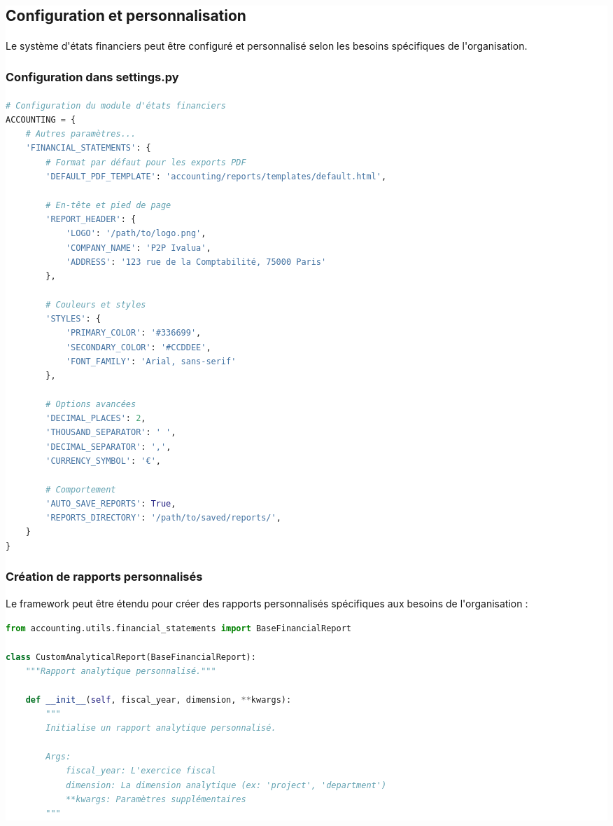 ```python
```

## Configuration et personnalisation

Le système d'états financiers peut être configuré et personnalisé selon les besoins spécifiques de l'organisation.

### Configuration dans settings.py

```python
# Configuration du module d'états financiers
ACCOUNTING = {
    # Autres paramètres...
    'FINANCIAL_STATEMENTS': {
        # Format par défaut pour les exports PDF
        'DEFAULT_PDF_TEMPLATE': 'accounting/reports/templates/default.html',
        
        # En-tête et pied de page
        'REPORT_HEADER': {
            'LOGO': '/path/to/logo.png',
            'COMPANY_NAME': 'P2P Ivalua',
            'ADDRESS': '123 rue de la Comptabilité, 75000 Paris'
        },
        
        # Couleurs et styles
        'STYLES': {
            'PRIMARY_COLOR': '#336699',
            'SECONDARY_COLOR': '#CCDDEE',
            'FONT_FAMILY': 'Arial, sans-serif'
        },
        
        # Options avancées
        'DECIMAL_PLACES': 2,
        'THOUSAND_SEPARATOR': ' ',
        'DECIMAL_SEPARATOR': ',',
        'CURRENCY_SYMBOL': '€',
        
        # Comportement
        'AUTO_SAVE_REPORTS': True,
        'REPORTS_DIRECTORY': '/path/to/saved/reports/',
    }
}
```

### Création de rapports personnalisés

Le framework peut être étendu pour créer des rapports personnalisés spécifiques aux besoins de l'organisation :

```python
from accounting.utils.financial_statements import BaseFinancialReport

class CustomAnalyticalReport(BaseFinancialReport):
    """Rapport analytique personnalisé."""
    
    def __init__(self, fiscal_year, dimension, **kwargs):
        """
        Initialise un rapport analytique personnalisé.
        
        Args:
            fiscal_year: L'exercice fiscal
            dimension: La dimension analytique (ex: 'project', 'department')
            **kwargs: Paramètres supplémentaires
        """
```
